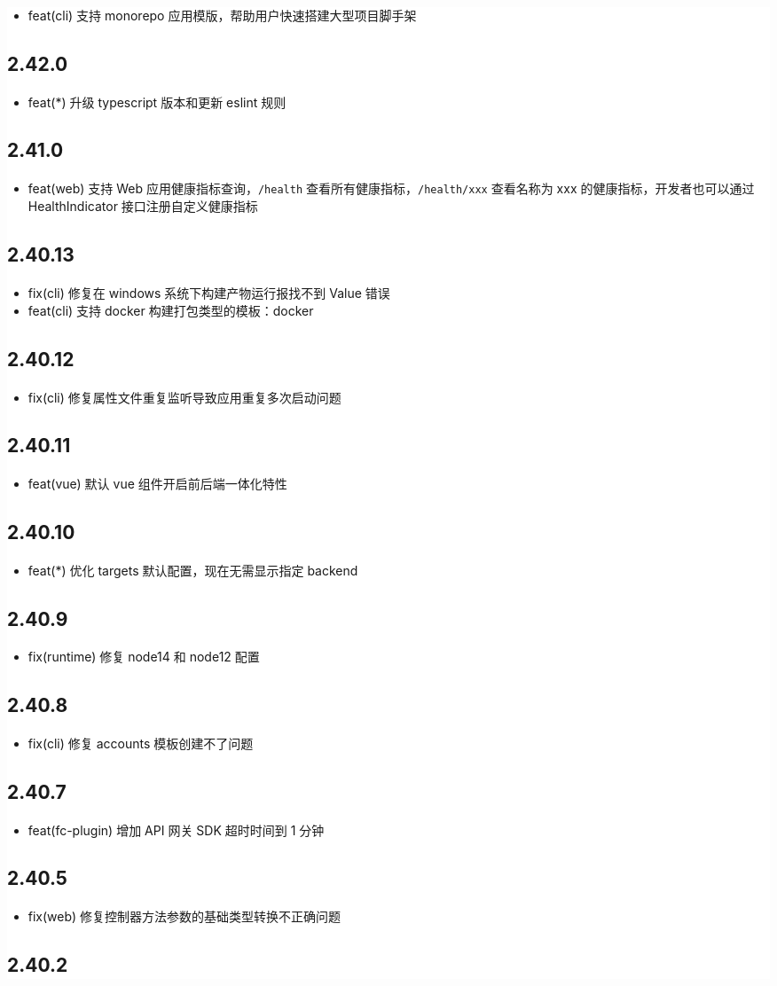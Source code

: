 - feat(cli) 支持 monorepo 应用模版，帮助用户快速搭建大型项目脚手架


## 2.42.0

- feat(*) 升级 typescript 版本和更新 eslint 规则


## 2.41.0

- feat(web) 支持 Web 应用健康指标查询，`/health` 查看所有健康指标，`/health/xxx` 查看名称为 xxx 的健康指标，开发者也可以通过 HealthIndicator 接口注册自定义健康指标


## 2.40.13

- fix(cli) 修复在 windows 系统下构建产物运行报找不到 Value 错误
- feat(cli) 支持 docker 构建打包类型的模板：docker


## 2.40.12

- fix(cli) 修复属性文件重复监听导致应用重复多次启动问题


## 2.40.11

- feat(vue) 默认 vue 组件开启前后端一体化特性

## 2.40.10

- feat(*) 优化 targets 默认配置，现在无需显示指定 backend

## 2.40.9

- fix(runtime) 修复 node14 和 node12 配置

## 2.40.8

- fix(cli) 修复 accounts 模板创建不了问题

## 2.40.7

- feat(fc-plugin) 增加 API 网关 SDK 超时时间到 1 分钟

## 2.40.5

- fix(web) 修复控制器方法参数的基础类型转换不正确问题

## 2.40.2
